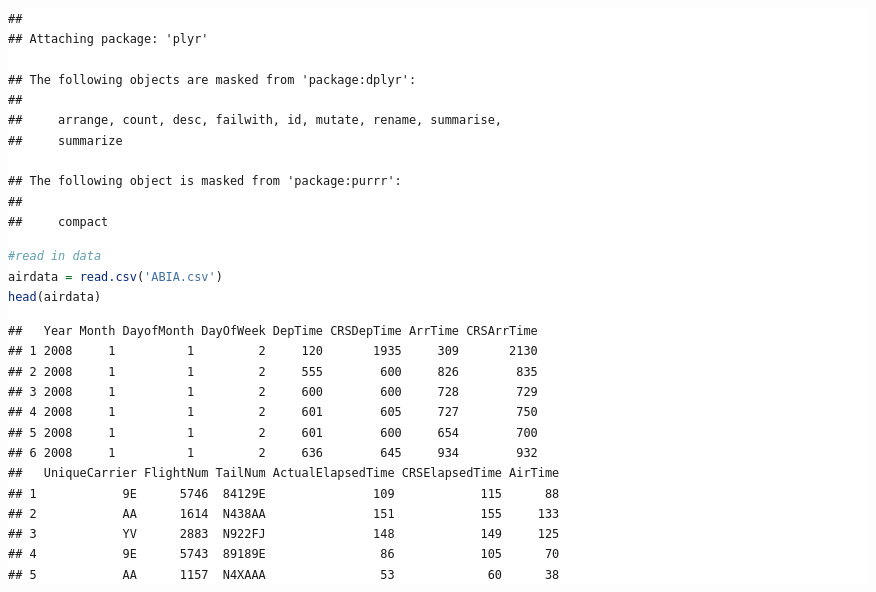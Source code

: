     ## 
    ## Attaching package: 'plyr'

    ## The following objects are masked from 'package:dplyr':
    ## 
    ##     arrange, count, desc, failwith, id, mutate, rename, summarise,
    ##     summarize

    ## The following object is masked from 'package:purrr':
    ## 
    ##     compact

``` r
#read in data
airdata = read.csv('ABIA.csv')
head(airdata)
```

    ##   Year Month DayofMonth DayOfWeek DepTime CRSDepTime ArrTime CRSArrTime
    ## 1 2008     1          1         2     120       1935     309       2130
    ## 2 2008     1          1         2     555        600     826        835
    ## 3 2008     1          1         2     600        600     728        729
    ## 4 2008     1          1         2     601        605     727        750
    ## 5 2008     1          1         2     601        600     654        700
    ## 6 2008     1          1         2     636        645     934        932
    ##   UniqueCarrier FlightNum TailNum ActualElapsedTime CRSElapsedTime AirTime
    ## 1            9E      5746  84129E               109            115      88
    ## 2            AA      1614  N438AA               151            155     133
    ## 3            YV      2883  N922FJ               148            149     125
    ## 4            9E      5743  89189E                86            105      70
    ## 5            AA      1157  N4XAAA                53             60      38